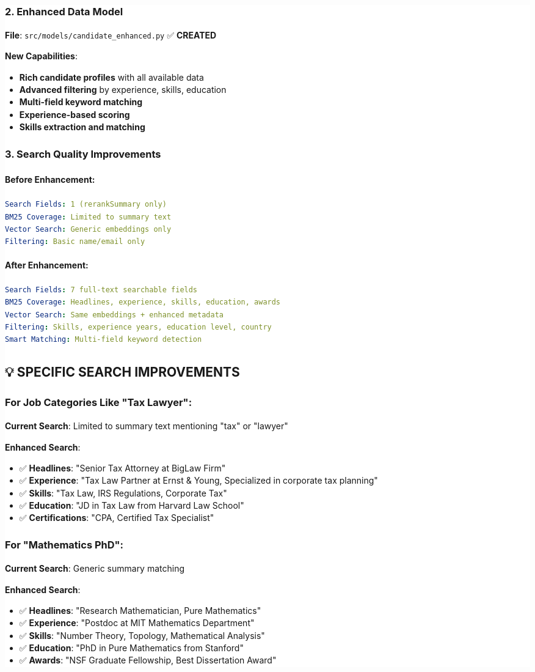 ### **2. Enhanced Data Model** 
**File**: `src/models/candidate_enhanced.py` ✅ **CREATED**

**New Capabilities**:
- **Rich candidate profiles** with all available data
- **Advanced filtering** by experience, skills, education
- **Multi-field keyword matching**
- **Experience-based scoring**
- **Skills extraction and matching**

### **3. Search Quality Improvements**

#### **Before Enhancement:**
```yaml
Search Fields: 1 (rerankSummary only)
BM25 Coverage: Limited to summary text
Vector Search: Generic embeddings only
Filtering: Basic name/email only
```

#### **After Enhancement:**
```yaml
Search Fields: 7 full-text searchable fields
BM25 Coverage: Headlines, experience, skills, education, awards
Vector Search: Same embeddings + enhanced metadata
Filtering: Skills, experience years, education level, country
Smart Matching: Multi-field keyword detection
```

## 💡 **SPECIFIC SEARCH IMPROVEMENTS**

### **For Job Categories Like "Tax Lawyer":**

**Current Search**: Limited to summary text mentioning "tax" or "lawyer"

**Enhanced Search**: 
- ✅ **Headlines**: "Senior Tax Attorney at BigLaw Firm"
- ✅ **Experience**: "Tax Law Partner at Ernst & Young, Specialized in corporate tax planning"
- ✅ **Skills**: "Tax Law, IRS Regulations, Corporate Tax"
- ✅ **Education**: "JD in Tax Law from Harvard Law School"
- ✅ **Certifications**: "CPA, Certified Tax Specialist"

### **For "Mathematics PhD":**

**Current Search**: Generic summary matching

**Enhanced Search**:
- ✅ **Headlines**: "Research Mathematician, Pure Mathematics"
- ✅ **Experience**: "Postdoc at MIT Mathematics Department"
- ✅ **Skills**: "Number Theory, Topology, Mathematical Analysis"
- ✅ **Education**: "PhD in Pure Mathematics from Stanford"
- ✅ **Awards**: "NSF Graduate Fellowship, Best Dissertation Award"
